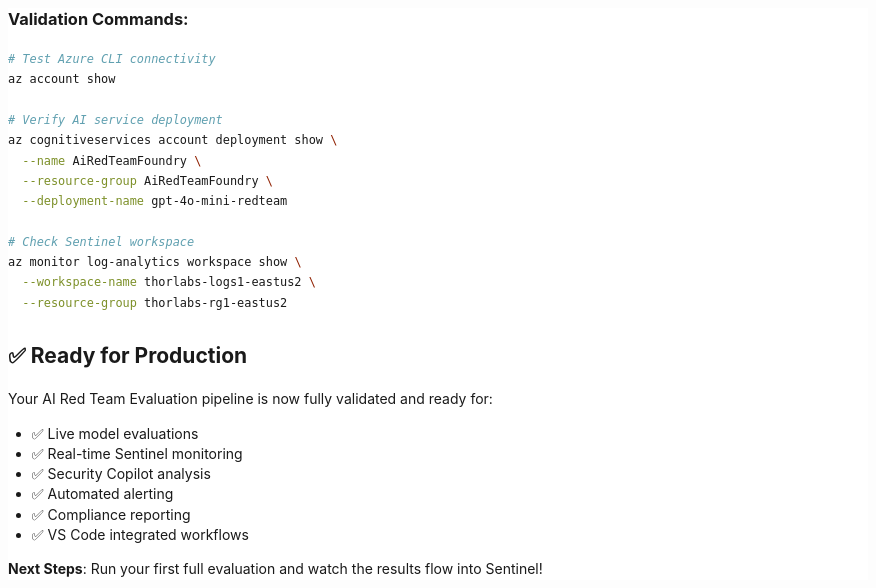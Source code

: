 ### **Validation Commands:**
```bash
# Test Azure CLI connectivity
az account show

# Verify AI service deployment
az cognitiveservices account deployment show \
  --name AiRedTeamFoundry \
  --resource-group AiRedTeamFoundry \
  --deployment-name gpt-4o-mini-redteam

# Check Sentinel workspace
az monitor log-analytics workspace show \
  --workspace-name thorlabs-logs1-eastus2 \
  --resource-group thorlabs-rg1-eastus2
```

## ✅ **Ready for Production**

Your AI Red Team Evaluation pipeline is now fully validated and ready for:
- ✅ Live model evaluations
- ✅ Real-time Sentinel monitoring  
- ✅ Security Copilot analysis
- ✅ Automated alerting
- ✅ Compliance reporting
- ✅ VS Code integrated workflows

**Next Steps**: Run your first full evaluation and watch the results flow into Sentinel!
